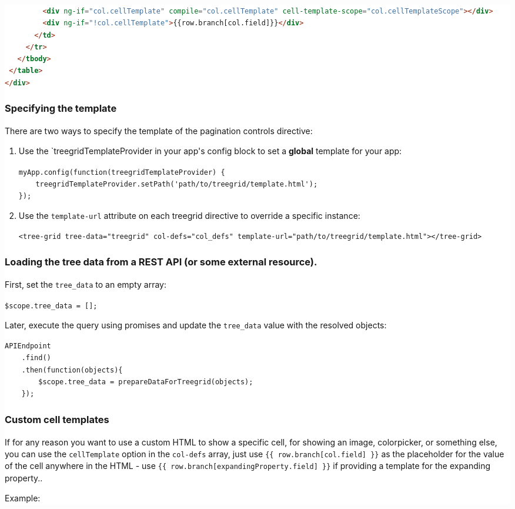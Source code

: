 ```html
         <div ng-if="col.cellTemplate" compile="col.cellTemplate" cell-template-scope="col.cellTemplateScope"></div>
         <div ng-if="!col.cellTemplate">{{row.branch[col.field]}}</div>
       </td>
     </tr>
   </tbody>
 </table>
</div>
```

### Specifying the template

There are two ways to specify the template of the pagination controls directive:

1. Use the `treegridTemplateProvider in your app's config block to set a **global** template for your app:

	```
	myApp.config(function(treegridTemplateProvider) {
	    treegridTemplateProvider.setPath('path/to/treegrid/template.html');
	});
	```

2. Use the `template-url` attribute on each treegrid directive to override a specific instance:

	```
	<tree-grid tree-data="treegrid" col-defs="col_defs" template-url="path/to/treegrid/template.html"></tree-grid>
	```

### Loading the tree data from a REST API (or some external resource).

First, set the `tree_data` to an empty array:

	$scope.tree_data = [];

Later, execute the query using promises and update the `tree_data` value with the resolved objects:

	APIEndpoint
		.find()
		.then(function(objects){
			$scope.tree_data = prepareDataForTreegrid(objects);
		});

### Custom cell templates

If for any reason you want to use a custom HTML to show a specific cell, for showing an image, colorpicker,
or something else, you can use the `cellTemplate` option in the `col-defs` array, just use
`{{ row.branch[col.field] }}` as the placeholder for the value of the cell anywhere in the HTML - use `{{ row.branch[expandingProperty.field] }}`
if providing a template for the expanding property..

Example:
